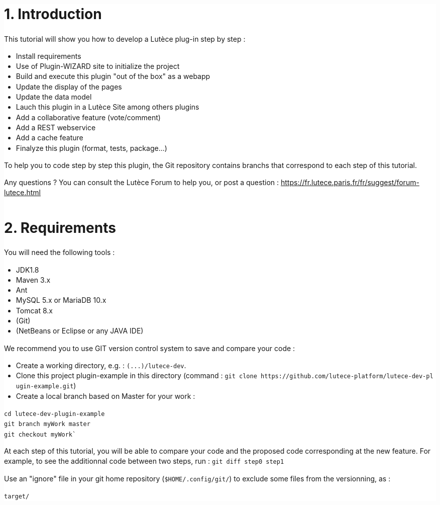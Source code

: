 
# 1. Introduction

This tutorial will show you how to develop a Lutèce plug-in step by step :

* Install requirements
* Use of Plugin-WIZARD site to initialize the project
* Build and execute this plugin "out of the box" as a webapp
* Update the display of the pages
* Update the data model
* Lauch this plugin in a Lutèce Site among others plugins
* Add a collaborative feature (vote/comment)
* Add a REST webservice
* Add a cache feature
* Finalyze this plugin (format, tests, package...)

To help you to code step by step this plugin, the Git repository contains branchs that correspond to each step of this tutorial.

Any questions ? You can consult the Lutèce Forum to help you, or post a question : https://fr.lutece.paris.fr/fr/suggest/forum-lutece.html

# 2. Requirements
You will need the following tools :

* JDK1.8
* Maven 3.x
* Ant
* MySQL 5.x or MariaDB 10.x
* Tomcat 8.x
* (Git)
* (NetBeans or Eclipse or any JAVA IDE)

We recommend you to use GIT version control system to save and compare your code :

* Create a working directory, e.g. : `(...)/lutece-dev`.
* Clone this project plugin-example in this directory (command : `git clone https://github.com/lutece-platform/lutece-dev-plugin-example.git`)
* Create a local branch based on Master for your work :

```
cd lutece-dev-plugin-example
git branch myWork master
git checkout myWork`
```


At each step of this tutorial, you will be able to compare your code and the proposed code corresponding at the new feature. For example, to see the additionnal code between two steps, run : `git diff step0 step1`

Use an "ignore" file in your git home repository (`$HOME/.config/git/`) to exclude some files from the versionning, as :

```
target/
```
